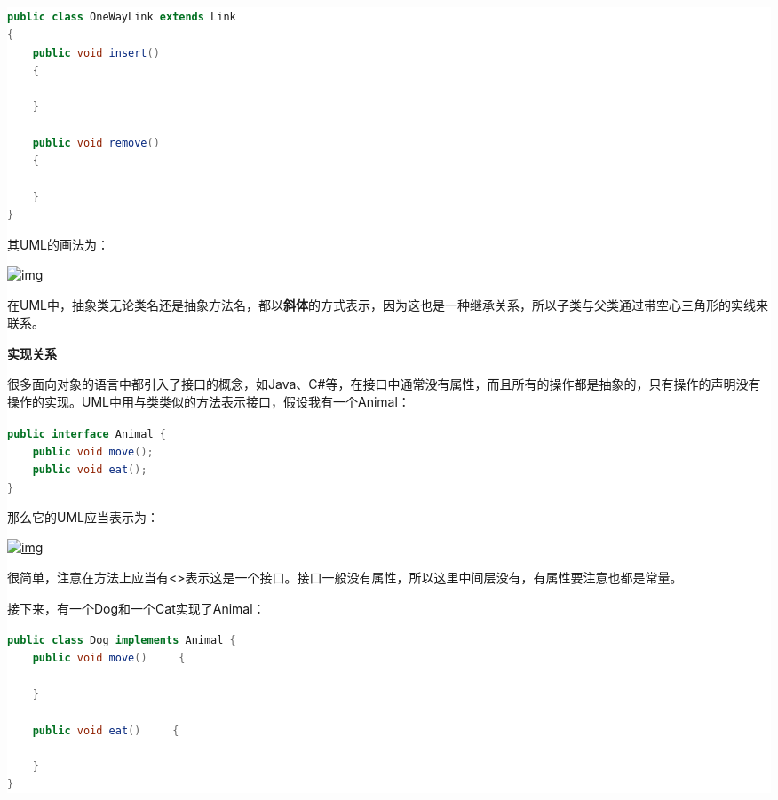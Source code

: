 ```java
public class OneWayLink extends Link
{
    public void insert()
    {
        
    }

    public void remove()
    {
        
    }
}
```

其UML的画法为：

[![img](https://camo.githubusercontent.com/b9d8e5ba1cadce9bdf653b75459993eae3b744e8124fb2217f6453d84232d6d5/68747470733a2f2f696d61676573323031352e636e626c6f67732e636f6d2f626c6f672f3830313735332f3230313630352f3830313735332d32303136303532373131343730323137382d3234393332373732362e706e67)](https://camo.githubusercontent.com/b9d8e5ba1cadce9bdf653b75459993eae3b744e8124fb2217f6453d84232d6d5/68747470733a2f2f696d61676573323031352e636e626c6f67732e636f6d2f626c6f672f3830313735332f3230313630352f3830313735332d32303136303532373131343730323137382d3234393332373732362e706e67)

在UML中，抽象类无论类名还是抽象方法名，都以**斜体**的方式表示，因为这也是一种继承关系，所以子类与父类通过带空心三角形的实线来联系。

**实现关系**

很多面向对象的语言中都引入了接口的概念，如Java、C#等，在接口中通常没有属性，而且所有的操作都是抽象的，只有操作的声明没有操作的实现。UML中用与类类似的方法表示接口，假设我有一个Animal：

```java
public interface Animal {
    public void move();
    public void eat();
}
```

那么它的UML应当表示为：

[![img](https://camo.githubusercontent.com/5f1b99593c0b129dea312d2e11f9cf8fd5f41107bf409608106a54c7c1dd1b2b/68747470733a2f2f696d61676573323031352e636e626c6f67732e636f6d2f626c6f672f3830313735332f3230313630352f3830313735332d32303136303532363232313833323134372d313838303535303436302e706e67)](https://camo.githubusercontent.com/5f1b99593c0b129dea312d2e11f9cf8fd5f41107bf409608106a54c7c1dd1b2b/68747470733a2f2f696d61676573323031352e636e626c6f67732e636f6d2f626c6f672f3830313735332f3230313630352f3830313735332d32303136303532363232313833323134372d313838303535303436302e706e67)

很简单，注意在方法上应当有<>表示这是一个接口。接口一般没有属性，所以这里中间层没有，有属性要注意也都是常量。

接下来，有一个Dog和一个Cat实现了Animal：

```java
public class Dog implements Animal {
    public void move()     {
        
    }

    public void eat()     {
        
    }
}
```
